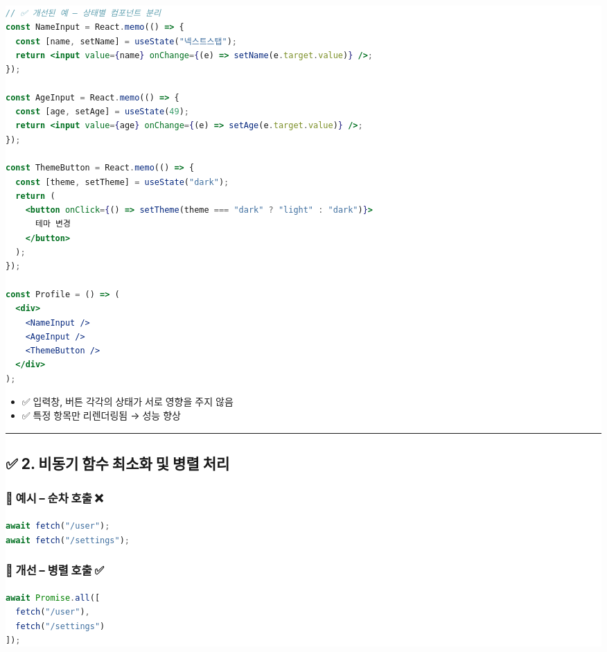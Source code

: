 ```jsx
// ✅ 개선된 예 – 상태별 컴포넌트 분리
const NameInput = React.memo(() => {
  const [name, setName] = useState("넥스트스탭");
  return <input value={name} onChange={(e) => setName(e.target.value)} />;
});

const AgeInput = React.memo(() => {
  const [age, setAge] = useState(49);
  return <input value={age} onChange={(e) => setAge(e.target.value)} />;
});

const ThemeButton = React.memo(() => {
  const [theme, setTheme] = useState("dark");
  return (
    <button onClick={() => setTheme(theme === "dark" ? "light" : "dark")}>
      테마 변경
    </button>
  );
});

const Profile = () => (
  <div>
    <NameInput />
    <AgeInput />
    <ThemeButton />
  </div>
);
```

* ✅ 입력창, 버튼 각각의 상태가 서로 영향을 주지 않음
* ✅ 특정 항목만 리렌더링됨 → 성능 향상

---

## ✅ 2. 비동기 함수 최소화 및 병렬 처리

### 🔸 예시 – 순차 호출 ❌

```js
await fetch("/user");
await fetch("/settings");
```

### 🔸 개선 – 병렬 호출 ✅

```js
await Promise.all([
  fetch("/user"),
  fetch("/settings")
]);
```

